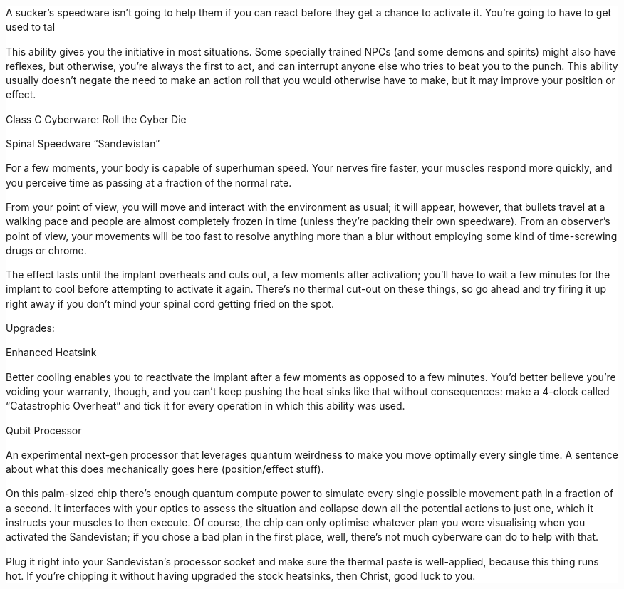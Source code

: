 
A sucker’s speedware isn’t going to help them if you can react before they get a chance to activate it. You’re going to have to get used to tal



This ability gives you the initiative in most situations. Some specially trained
NPCs (and some demons and spirits) might also have reflexes, but otherwise,
you’re always the first to act, and can interrupt anyone else who tries to beat
you to the punch. This ability usually doesn’t negate the need to make an
action roll that you would otherwise have to make, but it may improve your
position or effect.




Class C Cyberware: Roll the Cyber Die

Spinal Speedware “Sandevistan”

For a few moments, your body is capable of superhuman speed. Your nerves fire faster, your muscles respond more quickly, and you perceive time as passing at a fraction of the normal rate. 

From your point of view, you will move and interact with the environment as usual; it will appear, however, that bullets travel at a walking pace and people are almost completely frozen in time (unless they’re packing their own speedware). From an observer’s point of view, your movements will be too fast to resolve anything more than a blur without employing some kind of time-screwing drugs or chrome. 

The effect lasts until the implant overheats and cuts out, a few moments after activation; you’ll have to wait a few minutes for the implant to cool before attempting to activate it again. There’s no thermal cut-out on these things, so go ahead and try firing it up right away if you don’t mind your spinal cord getting fried on the spot.


Upgrades:

Enhanced Heatsink 

Better cooling enables you to reactivate the implant after a few moments as opposed to a few minutes. You’d better believe you’re voiding your warranty, though, and you can’t keep pushing the heat sinks like that without consequences: make a 4-clock called “Catastrophic Overheat” and tick it for every operation in which this ability was used. 

Qubit Processor 

An experimental next-gen processor that leverages quantum weirdness to make you move optimally every single time. A sentence about what this does mechanically goes here (position/effect stuff). 

On this palm-sized chip there’s enough quantum compute power to simulate every single possible movement path in a fraction of a second. It interfaces with your optics to assess the situation and collapse down all the potential actions to just one, which it instructs your muscles to then execute. Of course, the chip can only optimise whatever plan you were visualising when you activated the Sandevistan; if you chose a bad plan in the first place, well, there’s not much cyberware can do to help with that. 

Plug it right into your Sandevistan’s processor socket and make sure the thermal paste is well-applied, because this thing runs hot. If you’re chipping it without having upgraded the stock heatsinks, then Christ, good luck to you. 
